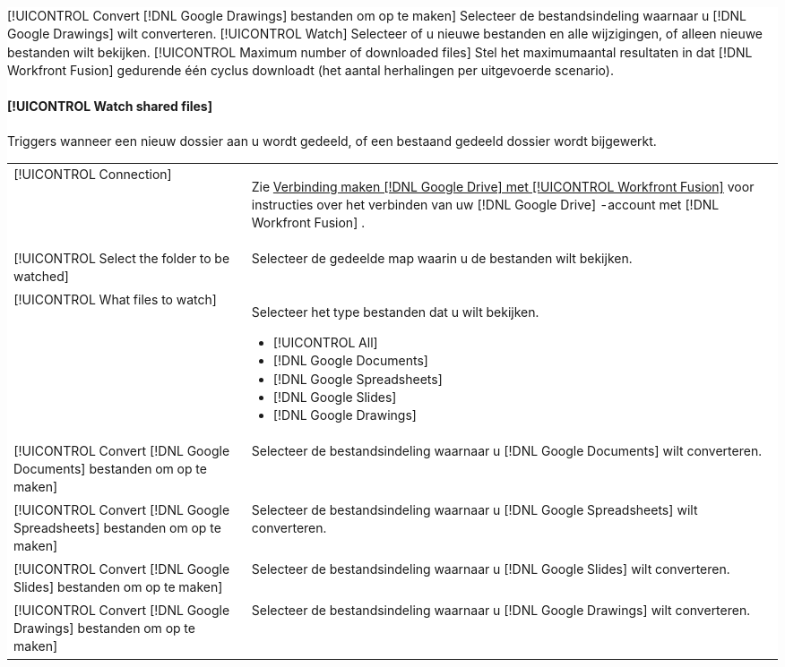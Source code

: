   <tr>
    <td>[!UICONTROL Convert [!DNL Google Drawings] bestanden om op te maken]</td>
    <td>Selecteer de bestandsindeling waarnaar u [!DNL Google Drawings] wilt converteren.</td>
  </tr>  
  <tr> 
   <td>[!UICONTROL Watch]</td> 
   <td>Selecteer of u nieuwe bestanden en alle wijzigingen, of alleen nieuwe bestanden wilt bekijken.</td> 
  </tr> 
  <tr> 
   <td>[!UICONTROL Maximum number of downloaded files]</td> 
   <td>Stel het maximumaantal resultaten in dat [!DNL Workfront Fusion] gedurende één cyclus downloadt (het aantal herhalingen per uitgevoerde scenario).</td> 
  </tr> 
 </tbody> 
</table>

#### [!UICONTROL Watch shared files]

Triggers wanneer een nieuw dossier aan u wordt gedeeld, of een bestaand gedeeld dossier wordt bijgewerkt.

<table style="table-layout:auto"> 
 <col> 
 <col> 
 <tbody> 
  <tr> 
   <td>[!UICONTROL Connection] </td> 
   <td> <p>Zie <a href="#connecting-google-drive-to-workfront-fusion" class="MCXref xref"> Verbinding maken [!DNL Google Drive] met [!UICONTROL Workfront Fusion]</a> voor instructies over het verbinden van uw [!DNL Google Drive] -account met [!DNL Workfront Fusion] .</p> </td> 
  </tr> 
  <tr> 
   <td>[!UICONTROL Select the folder to be watched]</td> 
   <td>Selecteer de gedeelde map waarin u de bestanden wilt bekijken.</td> 
  </tr> 
  <tr> 
   <td>[!UICONTROL What files to watch]</td> 
   <td> <p>Selecteer het type bestanden dat u wilt bekijken.</p> 
    <ul> 
     <li>[!UICONTROL All]</li> 
     <li>[!DNL Google Documents]</li> 
     <li>[!DNL Google Spreadsheets]</li> 
     <li>[!DNL Google Slides]</li> 
     <li>[!DNL Google Drawings]</li> 
    </ul> </td> 
  </tr> 
  <tr> 
    <td >[!UICONTROL Convert [!DNL Google Documents] bestanden om op te maken]</td>
    <td>Selecteer de bestandsindeling waarnaar u [!DNL Google Documents] wilt converteren.</td>
  </tr> 
  <tr>
    <td>[!UICONTROL Convert [!DNL Google Spreadsheets] bestanden om op te maken]</td>
    <td>Selecteer de bestandsindeling waarnaar u [!DNL Google Spreadsheets] wilt converteren.</td>
  </tr> 
  <tr>
    <td>[!UICONTROL Convert [!DNL Google Slides] bestanden om op te maken]</td>
    <td>Selecteer de bestandsindeling waarnaar u [!DNL Google Slides] wilt converteren.</td>
  </tr> 
  <tr>
    <td>[!UICONTROL Convert [!DNL Google Drawings] bestanden om op te maken]</td>
    <td>Selecteer de bestandsindeling waarnaar u [!DNL Google Drawings] wilt converteren.</td>
  </tr> 
  <tr> 